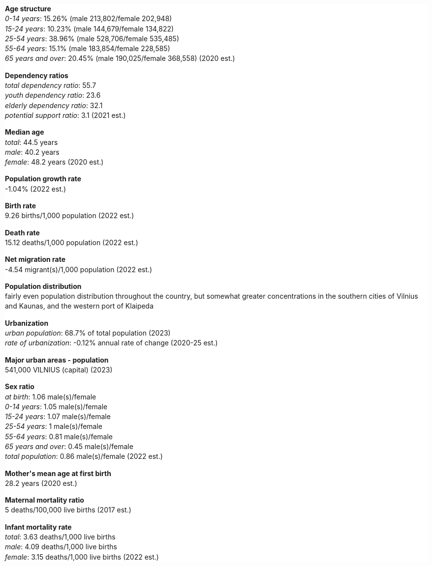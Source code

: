 **Age structure**<br>
_0-14 years_: 15.26% (male 213,802/female 202,948)<br>
_15-24 years_: 10.23% (male 144,679/female 134,822)<br>
_25-54 years_: 38.96% (male 528,706/female 535,485)<br>
_55-64 years_: 15.1% (male 183,854/female 228,585)<br>
_65 years and over_: 20.45% (male 190,025/female 368,558) (2020 est.)<br>

**Dependency ratios**<br>
_total dependency ratio_: 55.7<br>
_youth dependency ratio_: 23.6<br>
_elderly dependency ratio_: 32.1<br>
_potential support ratio_: 3.1 (2021 est.)<br>

**Median age**<br>
_total_: 44.5 years<br>
_male_: 40.2 years<br>
_female_: 48.2 years (2020 est.)<br>

**Population growth rate**<br>
-1.04% (2022 est.)<br>

**Birth rate**<br>
9.26 births/1,000 population (2022 est.)<br>

**Death rate**<br>
15.12 deaths/1,000 population (2022 est.)<br>

**Net migration rate**<br>
-4.54 migrant(s)/1,000 population (2022 est.)<br>

**Population distribution**<br>
fairly even population distribution throughout the country, but somewhat greater concentrations in the southern cities of Vilnius and Kaunas, and the western port of Klaipeda<br>

**Urbanization**<br>
_urban population_: 68.7% of total population (2023)<br>
_rate of urbanization_: -0.12% annual rate of change (2020-25 est.)<br>

**Major urban areas - population**<br>
541,000 VILNIUS (capital) (2023)<br>

**Sex ratio**<br>
_at birth_: 1.06 male(s)/female<br>
_0-14 years_: 1.05 male(s)/female<br>
_15-24 years_: 1.07 male(s)/female<br>
_25-54 years_: 1 male(s)/female<br>
_55-64 years_: 0.81 male(s)/female<br>
_65 years and over_: 0.45 male(s)/female<br>
_total population_: 0.86 male(s)/female (2022 est.)<br>

**Mother's mean age at first birth**<br>
28.2 years (2020 est.)<br>

**Maternal mortality ratio**<br>
5 deaths/100,000 live births (2017 est.)<br>

**Infant mortality rate**<br>
_total_: 3.63 deaths/1,000 live births<br>
_male_: 4.09 deaths/1,000 live births<br>
_female_: 3.15 deaths/1,000 live births (2022 est.)<br>
